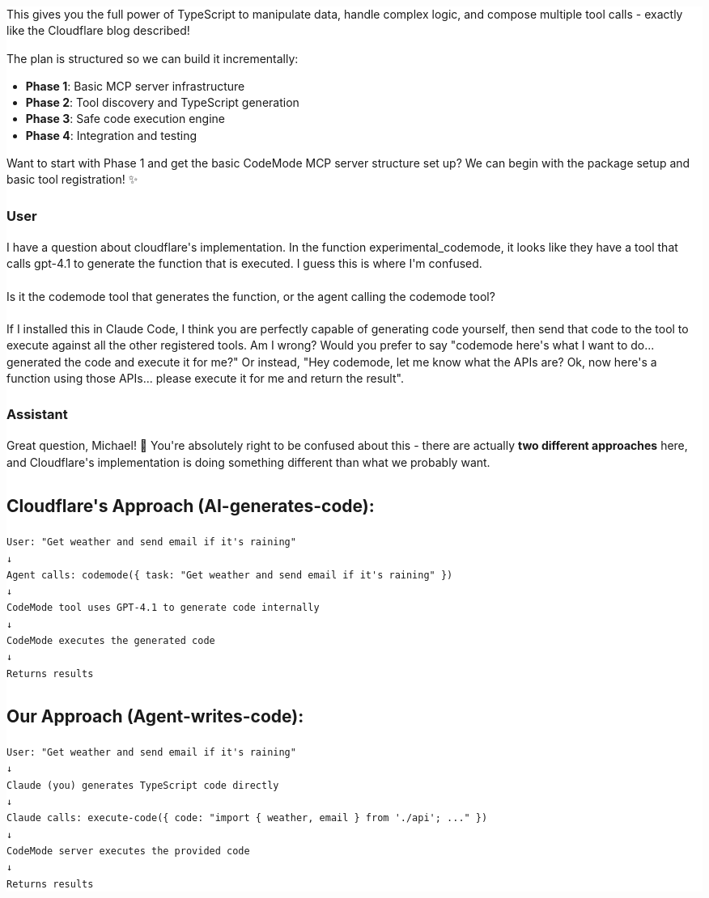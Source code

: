 This gives you the full power of TypeScript to manipulate data, handle complex logic, and compose multiple tool calls - exactly like the Cloudflare blog described!

The plan is structured so we can build it incrementally:
- **Phase 1**: Basic MCP server infrastructure  
- **Phase 2**: Tool discovery and TypeScript generation
- **Phase 3**: Safe code execution engine
- **Phase 4**: Integration and testing

Want to start with Phase 1 and get the basic CodeMode MCP server structure set up? We can begin with the package setup and basic tool registration! ✨

### User
I have a question about cloudflare's implementation. In the function experimental_codemode, it looks like they have a tool that calls gpt-4.1 to generate the function that is executed. I guess this is where I'm confused.\
\
Is it the codemode tool that generates the function, or the agent calling the codemode tool?\
\
If I installed this in Claude Code, I think you are perfectly capable of generating code yourself, then send that code to the tool to execute against all the other registered tools. Am I wrong? Would you prefer to say "codemode here's what I want to do... generated the code and execute it for me?" Or instead, "Hey codemode, let me know what the APIs are? Ok, now here's a function using those APIs... please execute it for me and return the result". 

### Assistant

Great question, Michael! 🤔 You're absolutely right to be confused about this - there are actually **two different approaches** here, and Cloudflare's implementation is doing something different than what we probably want.

## Cloudflare's Approach (AI-generates-code):
```
User: "Get weather and send email if it's raining"
↓
Agent calls: codemode({ task: "Get weather and send email if it's raining" })
↓
CodeMode tool uses GPT-4.1 to generate code internally
↓ 
CodeMode executes the generated code
↓
Returns results
```

## Our Approach (Agent-writes-code):
```
User: "Get weather and send email if it's raining" 
↓
Claude (you) generates TypeScript code directly
↓
Claude calls: execute-code({ code: "import { weather, email } from './api'; ..." })
↓
CodeMode server executes the provided code
↓
Returns results
```
